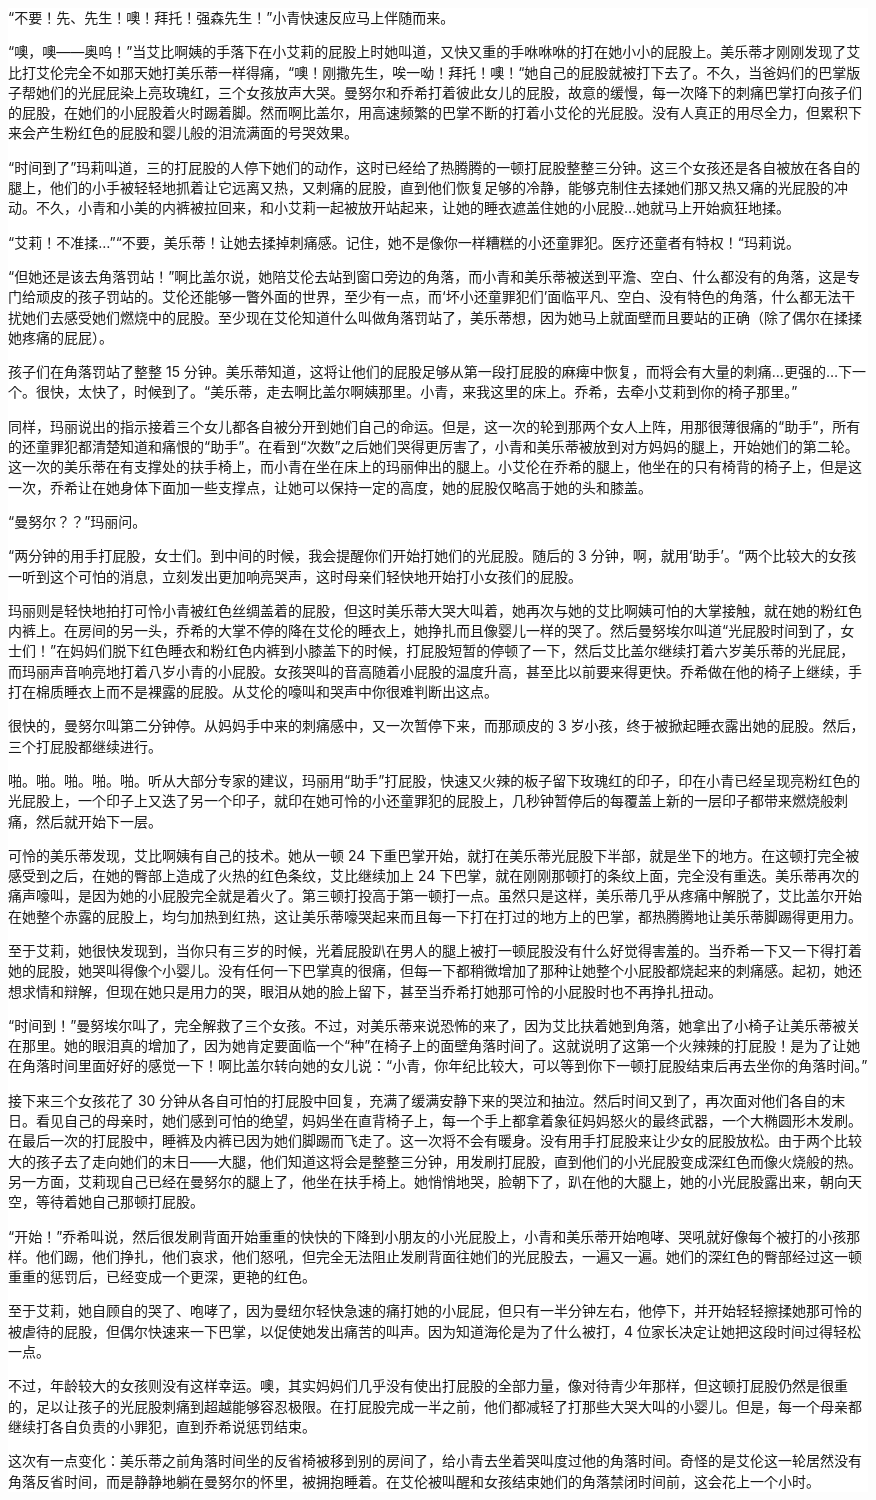 “不要！先、先生！噢！拜托！强森先生！”小青快速反应马上伴随而来。

“噢，噢——奥呜！”当艾比啊姨的手落下在小艾莉的屁股上时她叫道，又快又重的手咻咻咻的打在她小小的屁股上。美乐蒂才刚刚发现了艾比打艾伦完全不如那天她打美乐蒂一样得痛，“噢！刚撒先生，唉一呦！拜托！噢！“她自己的屁股就被打下去了。不久，当爸妈们的巴掌版子帮她们的光屁屁染上亮玫瑰红，三个女孩放声大哭。曼努尔和乔希打着彼此女儿的屁股，故意的缓慢，每一次降下的刺痛巴掌打向孩子们的屁股，在她们的小屁股着火时踢着脚。然而啊比盖尔，用高速频繁的巴掌不断的打着小艾伦的光屁股。没有人真正的用尽全力，但累积下来会产生粉红色的屁股和婴儿般的泪流满面的号哭效果。

“时间到了”玛莉叫道，三的打屁股的人停下她们的动作，这时已经给了热腾腾的一顿打屁股整整三分钟。这三个女孩还是各自被放在各自的腿上，他们的小手被轻轻地抓着让它远离又热，又刺痛的屁股，直到他们恢复足够的冷静，能够克制住去揉她们那又热又痛的光屁股的冲动。不久，小青和小美的内裤被拉回来，和小艾莉一起被放开站起来，让她的睡衣遮盖住她的小屁股…她就马上开始疯狂地揉。

“艾莉！不准揉…”“不要，美乐蒂！让她去揉掉刺痛感。记住，她不是像你一样糟糕的小还童罪犯。医疗还童者有特权！“玛莉说。

“但她还是该去角落罚站！”啊比盖尔说，她陪艾伦去站到窗口旁边的角落，而小青和美乐蒂被送到平澹、空白、什么都没有的角落，这是专门给顽皮的孩子罚站的。艾伦还能够一瞥外面的世界，至少有一点，而‘坏小还童罪犯们’面临平凡、空白、没有特色的角落，什么都无法干扰她们去感受她们燃烧中的屁股。至少现在艾伦知道什么叫做角落罚站了，美乐蒂想，因为她马上就面壁而且要站的正确（除了偶尔在揉揉她疼痛的屁屁）。

孩子们在角落罚站了整整 15 分钟。美乐蒂知道，这将让他们的屁股足够从第一段打屁股的麻痺中恢复，而将会有大量的刺痛…更强的…下一个。很快，太快了，时候到了。“美乐蒂，走去啊比盖尔啊姨那里。小青，来我这里的床上。乔希，去牵小艾莉到你的椅子那里。”

同样，玛丽说出的指示接着三个女儿都各自被分开到她们自己的命运。但是，这一次的轮到那两个女人上阵，用那很薄很痛的“助手”，所有的还童罪犯都清楚知道和痛恨的“助手”。在看到“次数”之后她们哭得更厉害了，小青和美乐蒂被放到对方妈妈的腿上，开始她们的第二轮。这一次的美乐蒂在有支撑处的扶手椅上，而小青在坐在床上的玛丽伸出的腿上。小艾伦在乔希的腿上，他坐在的只有椅背的椅子上，但是这一次，乔希让在她身体下面加一些支撑点，让她可以保持一定的高度，她的屁股仅略高于她的头和膝盖。

“曼努尔？？”玛丽问。

“两分钟的用手打屁股，女士们。到中间的时候，我会提醒你们开始打她们的光屁股。随后的 3 分钟，啊，就用‘助手’。“两个比较大的女孩一听到这个可怕的消息，立刻发出更加响亮哭声，这时母亲们轻快地开始打小女孩们的屁股。

玛丽则是轻快地拍打可怜小青被红色丝绸盖着的屁股，但这时美乐蒂大哭大叫着，她再次与她的艾比啊姨可怕的大掌接触，就在她的粉红色内裤上。在房间的另一头，乔希的大掌不停的降在艾伦的睡衣上，她挣扎而且像婴儿一样的哭了。然后曼努埃尔叫道“光屁股时间到了，女士们！”在妈妈们脱下红色睡衣和粉红色内裤到小膝盖下的时候，打屁股短暂的停顿了一下，然后艾比盖尔继续打着六岁美乐蒂的光屁屁，而玛丽声音响亮地打着八岁小青的小屁股。女孩哭叫的音高随着小屁股的温度升高，甚至比以前要来得更快。乔希做在他的椅子上继续，手打在棉质睡衣上而不是裸露的屁股。从艾伦的嚎叫和哭声中你很难判断出这点。

很快的，曼努尔叫第二分钟停。从妈妈手中来的刺痛感中，又一次暂停下来，而那顽皮的 3 岁小孩，终于被掀起睡衣露出她的屁股。然后，三个打屁股都继续进行。

啪。啪。啪。啪。啪。听从大部分专家的建议，玛丽用“助手”打屁股，快速又火辣的板子留下玫瑰红的印子，印在小青已经呈现亮粉红色的光屁股上，一个印子上又迭了另一个印子，就印在她可怜的小还童罪犯的屁股上，几秒钟暂停后的每覆盖上新的一层印子都带来燃烧般刺痛，然后就开始下一层。

可怜的美乐蒂发现，艾比啊姨有自己的技术。她从一顿 24 下重巴掌开始，就打在美乐蒂光屁股下半部，就是坐下的地方。在这顿打完全被感受到之后，在她的臀部上造成了火热的红色条纹，艾比继续加上 24 下巴掌，就在刚刚那顿打的条纹上面，完全没有重迭。美乐蒂再次的痛声嚎叫，是因为她的小屁股完全就是着火了。第三顿打投高于第一顿打一点。虽然只是这样，美乐蒂几乎从疼痛中解脱了，艾比盖尔开始在她整个赤露的屁股上，均匀加热到红热，这让美乐蒂嚎哭起来而且每一下打在打过的地方上的巴掌，都热腾腾地让美乐蒂脚踢得更用力。

至于艾莉，她很快发现到，当你只有三岁的时候，光着屁股趴在男人的腿上被打一顿屁股没有什么好觉得害羞的。当乔希一下又一下得打着她的屁股，她哭叫得像个小婴儿。没有任何一下巴掌真的很痛，但每一下都稍微增加了那种让她整个小屁股都烧起来的刺痛感。起初，她还想求情和辩解，但现在她只是用力的哭，眼泪从她的脸上留下，甚至当乔希打她那可怜的小屁股时也不再挣扎扭动。

“时间到！”曼努埃尔叫了，完全解救了三个女孩。不过，对美乐蒂来说恐怖的来了，因为艾比扶着她到角落，她拿出了小椅子让美乐蒂被关在那里。她的眼泪真的增加了，因为她肯定要面临一个“种”在椅子上的面壁角落时间了。这就说明了这第一个火辣辣的打屁股！是为了让她在角落时间里面好好的感觉一下！啊比盖尔转向她的女儿说：“小青，你年纪比较大，可以等到你下一顿打屁股结束后再去坐你的角落时间。”

接下来三个女孩花了 30 分钟从各自可怕的打屁股中回复，充满了缓满安静下来的哭泣和抽泣。然后时间又到了，再次面对他们各自的末日。看见自己的母亲时，她们感到可怕的绝望，妈妈坐在直背椅子上，每一个手上都拿着象征妈妈怒火的最终武器，一个大椭圆形木发刷。在最后一次的打屁股中，睡裤及内裤已因为她们脚踢而飞走了。这一次将不会有暖身。没有用手打屁股来让少女的屁股放松。由于两个比较大的孩子去了走向她们的末日——大腿，他们知道这将会是整整三分钟，用发刷打屁股，直到他们的小光屁股变成深红色而像火烧般的热。另一方面，艾莉现自己已经在曼努尔的腿上了，他坐在扶手椅上。她悄悄地哭，脸朝下了，趴在他的大腿上，她的小光屁股露出来，朝向天空，等待着她自己那顿打屁股。

“开始！”乔希叫说，然后很发刷背面开始重重的快快的下降到小朋友的小光屁股上，小青和美乐蒂开始咆哮、哭吼就好像每个被打的小孩那样。他们踢，他们挣扎，他们哀求，他们怒吼，但完全无法阻止发刷背面往她们的光屁股去，一遍又一遍。她们的深红色的臀部经过这一顿重重的惩罚后，已经变成一个更深，更艳的红色。

至于艾莉，她自顾自的哭了、咆哮了，因为曼纽尔轻快急速的痛打她的小屁屁，但只有一半分钟左右，他停下，并开始轻轻擦揉她那可怜的被虐待的屁股，但偶尔快速来一下巴掌，以促使她发出痛苦的叫声。因为知道海伦是为了什么被打，4 位家长决定让她把这段时间过得轻松一点。

不过，年龄较大的女孩则没有这样幸运。噢，其实妈妈们几乎没有使出打屁股的全部力量，像对待青少年那样，但这顿打屁股仍然是很重的，足以让孩子的光屁股刺痛到超越能够容忍极限。在打屁股完成一半之前，他们都减轻了打那些大哭大叫的小婴儿。但是，每一个母亲都继续打各自负责的小罪犯，直到乔希说惩罚结束。

这次有一点变化：美乐蒂之前角落时间坐的反省椅被移到别的房间了，给小青去坐着哭叫度过他的角落时间。奇怪的是艾伦这一轮居然没有角落反省时间，而是静静地躺在曼努尔的怀里，被拥抱睡着。在艾伦被叫醒和女孩结束她们的角落禁闭时间前，这会花上一个小时。
